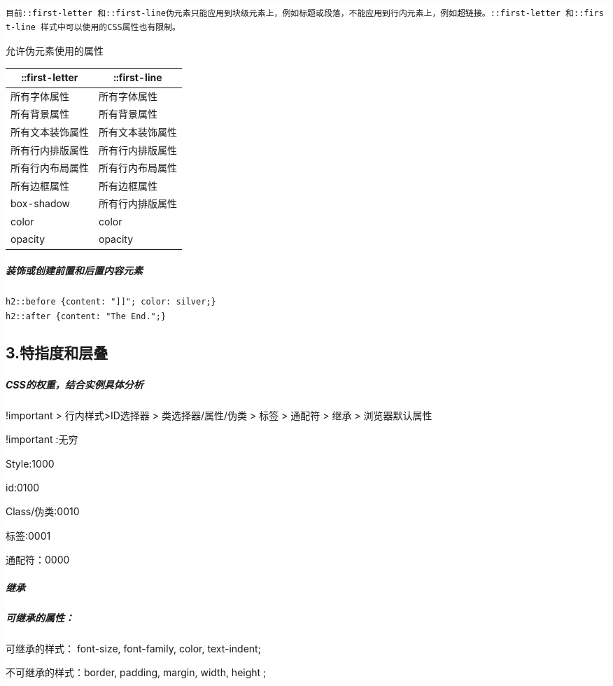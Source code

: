 ```
目前::first-letter 和::first-line伪元素只能应用到块级元素上，例如标题或段落，不能应用到行内元素上，例如超链接。::first-letter 和::first-line 样式中可以使用的CSS属性也有限制。
```

允许伪元素使用的属性

| ::first-letter   | ::first-line     |
| ---------------- | ---------------- |
| 所有字体属性     | 所有字体属性     |
| 所有背景属性     | 所有背景属性     |
| 所有文本装饰属性 | 所有文本装饰属性 |
| 所有行内排版属性 | 所有行内排版属性 |
| 所有行内布局属性 | 所有行内布局属性 |
| 所有边框属性     | 所有边框属性     |
| box-shadow       | 所有行内排版属性 |
| color            | color            |
| opacity          | opacity          |

##### 装饰或创建前置和后置内容元素

```
h2::before {content: "]]"; color: silver;}
h2::after {content: "The End.";}
```

## 3.特指度和层叠

##### **CSS的权重，结合实例具体分析**

!important > 行内样式>ID选择器 > 类选择器/属性/伪类 > 标签 > 通配符 > 继承 > 浏览器默认属性

!important :无穷

Style:1000

id:0100

Class/伪类:0010

标签:0001

通配符：0000

##### 继承

##### 可继承的属性：

可继承的样式： font-size, font-family, color, text-indent;

不可继承的样式：border, padding, margin, width, height ;
